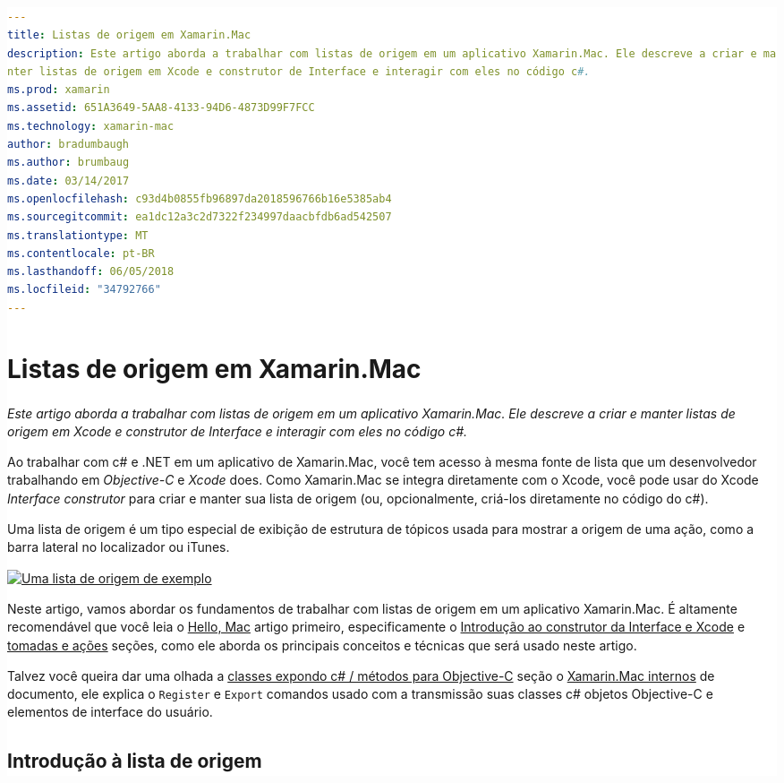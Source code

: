 ```yaml
---
title: Listas de origem em Xamarin.Mac
description: Este artigo aborda a trabalhar com listas de origem em um aplicativo Xamarin.Mac. Ele descreve a criar e manter listas de origem em Xcode e construtor de Interface e interagir com eles no código c#.
ms.prod: xamarin
ms.assetid: 651A3649-5AA8-4133-94D6-4873D99F7FCC
ms.technology: xamarin-mac
author: bradumbaugh
ms.author: brumbaug
ms.date: 03/14/2017
ms.openlocfilehash: c93d4b0855fb96897da2018596766b16e5385ab4
ms.sourcegitcommit: ea1dc12a3c2d7322f234997daacbfdb6ad542507
ms.translationtype: MT
ms.contentlocale: pt-BR
ms.lasthandoff: 06/05/2018
ms.locfileid: "34792766"
---
```

# <a name="source-lists-in-xamarinmac"></a>Listas de origem em Xamarin.Mac

_Este artigo aborda a trabalhar com listas de origem em um aplicativo Xamarin.Mac. Ele descreve a criar e manter listas de origem em Xcode e construtor de Interface e interagir com eles no código c#._

Ao trabalhar com c# e .NET em um aplicativo de Xamarin.Mac, você tem acesso à mesma fonte de lista que um desenvolvedor trabalhando em *Objective-C* e *Xcode* does. Como Xamarin.Mac se integra diretamente com o Xcode, você pode usar do Xcode _Interface construtor_ para criar e manter sua lista de origem (ou, opcionalmente, criá-los diretamente no código do c#).

Uma lista de origem é um tipo especial de exibição de estrutura de tópicos usada para mostrar a origem de uma ação, como a barra lateral no localizador ou iTunes.

[![](source-list-images/source05.png "Uma lista de origem de exemplo")](source-list-images/source05.png#lightbox)

Neste artigo, vamos abordar os fundamentos de trabalhar com listas de origem em um aplicativo Xamarin.Mac. É altamente recomendável que você leia o [Hello, Mac](~/mac/get-started/hello-mac.md) artigo primeiro, especificamente o [Introdução ao construtor da Interface e Xcode](~/mac/get-started/hello-mac.md#Introduction_to_Xcode_and_Interface_Builder) e [tomadas e ações](~/mac/get-started/hello-mac.md#Outlets_and_Actions) seções, como ele aborda os principais conceitos e técnicas que será usado neste artigo.

Talvez você queira dar uma olhada a [classes expondo c# / métodos para Objective-C](~/mac/internals/how-it-works.md) seção o [Xamarin.Mac internos](~/mac/internals/how-it-works.md) de documento, ele explica o `Register` e `Export` comandos usado com a transmissão suas classes c# objetos Objective-C e elementos de interface do usuário.

<a name="Introduction_to_Outline_Views" />

## <a name="introduction-to-source-lists"></a>Introdução à lista de origem
